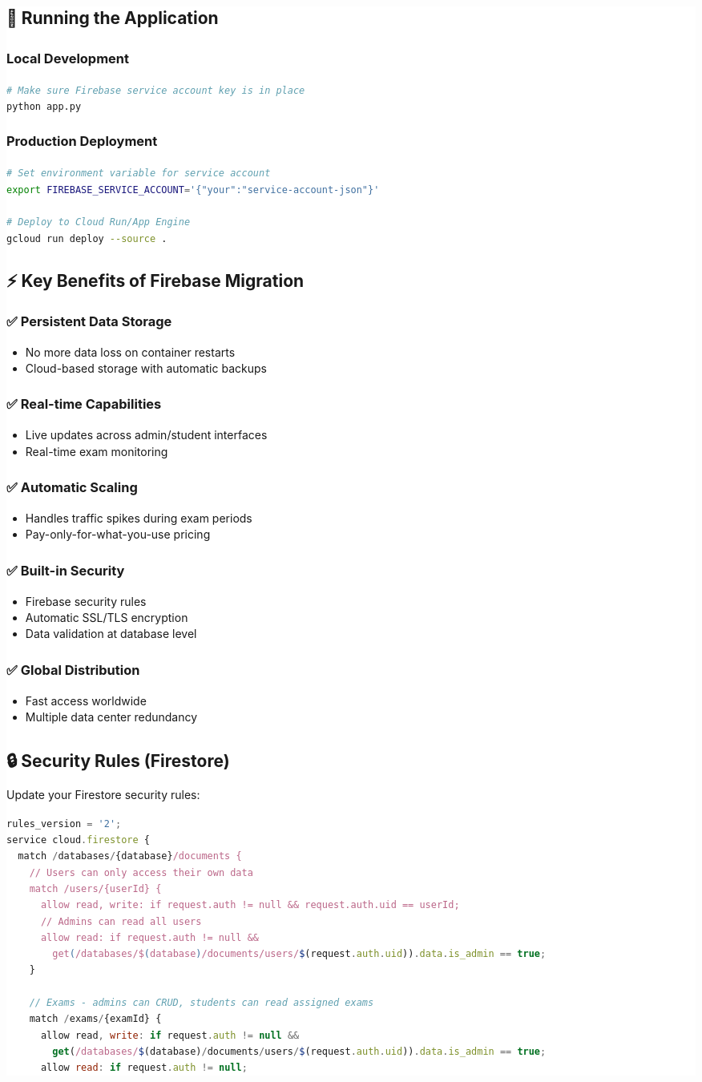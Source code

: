 ## 🚀 Running the Application

### Local Development
```bash
# Make sure Firebase service account key is in place
python app.py
```

### Production Deployment
```bash
# Set environment variable for service account
export FIREBASE_SERVICE_ACCOUNT='{"your":"service-account-json"}'

# Deploy to Cloud Run/App Engine
gcloud run deploy --source .
```

## ⚡ Key Benefits of Firebase Migration

### ✅ **Persistent Data Storage**
- No more data loss on container restarts
- Cloud-based storage with automatic backups

### ✅ **Real-time Capabilities** 
- Live updates across admin/student interfaces
- Real-time exam monitoring

### ✅ **Automatic Scaling**
- Handles traffic spikes during exam periods
- Pay-only-for-what-you-use pricing

### ✅ **Built-in Security**
- Firebase security rules
- Automatic SSL/TLS encryption
- Data validation at database level

### ✅ **Global Distribution**
- Fast access worldwide
- Multiple data center redundancy

## 🔒 Security Rules (Firestore)

Update your Firestore security rules:

```javascript
rules_version = '2';
service cloud.firestore {
  match /databases/{database}/documents {
    // Users can only access their own data
    match /users/{userId} {
      allow read, write: if request.auth != null && request.auth.uid == userId;
      // Admins can read all users
      allow read: if request.auth != null && 
        get(/databases/$(database)/documents/users/$(request.auth.uid)).data.is_admin == true;
    }
    
    // Exams - admins can CRUD, students can read assigned exams
    match /exams/{examId} {
      allow read, write: if request.auth != null && 
        get(/databases/$(database)/documents/users/$(request.auth.uid)).data.is_admin == true;
      allow read: if request.auth != null;
```